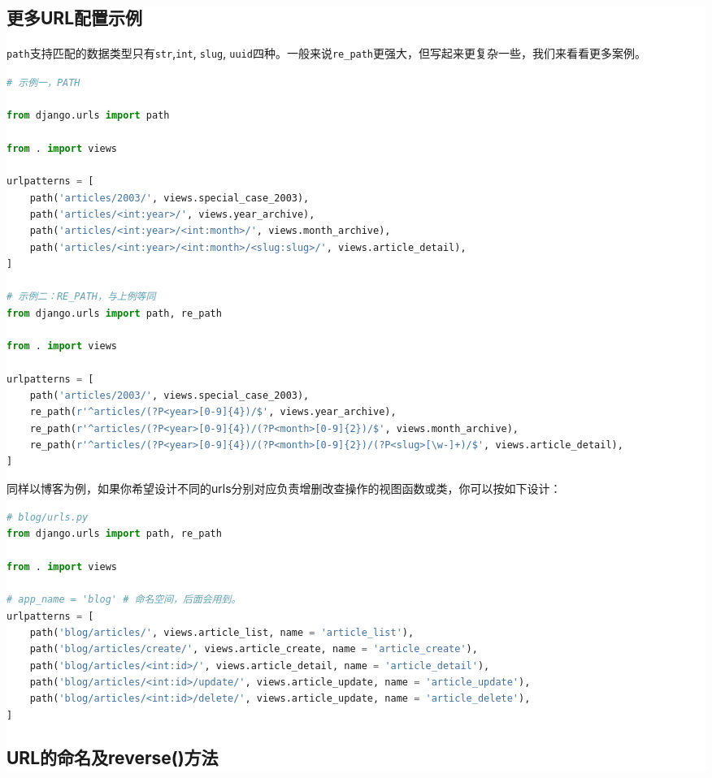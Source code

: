 ## 更多URL配置示例

`path`支持匹配的数据类型只有`str`,`int`, `slug`, `uuid`四种。一般来说`re_path`更强大，但写起来更复杂一些，我们来看看更多案例。

```python
# 示例一，PATH

from django.urls import path

from . import views

urlpatterns = [
    path('articles/2003/', views.special_case_2003),
    path('articles/<int:year>/', views.year_archive),
    path('articles/<int:year>/<int:month>/', views.month_archive),
    path('articles/<int:year>/<int:month>/<slug:slug>/', views.article_detail),
]

# 示例二：RE_PATH，与上例等同
from django.urls import path, re_path

from . import views

urlpatterns = [
    path('articles/2003/', views.special_case_2003),
    re_path(r'^articles/(?P<year>[0-9]{4})/$', views.year_archive),
    re_path(r'^articles/(?P<year>[0-9]{4})/(?P<month>[0-9]{2})/$', views.month_archive),
    re_path(r'^articles/(?P<year>[0-9]{4})/(?P<month>[0-9]{2})/(?P<slug>[\w-]+)/$', views.article_detail),
]

```

同样以博客为例，如果你希望设计不同的urls分别对应负责增删改查操作的视图函数或类，你可以按如下设计：

```python
# blog/urls.py
from django.urls import path, re_path
 
from . import views

# app_name = 'blog' # 命名空间，后面会用到。
urlpatterns = [
    path('blog/articles/', views.article_list, name = 'article_list'),
    path('blog/articles/create/', views.article_create, name = 'article_create'),
    path('blog/articles/<int:id>/', views.article_detail, name = 'article_detail'),
    path('blog/articles/<int:id>/update/', views.article_update, name = 'article_update'),
    path('blog/articles/<int:id>/delete/', views.article_update, name = 'article_delete'),
]

```

## URL的命名及reverse()方法
